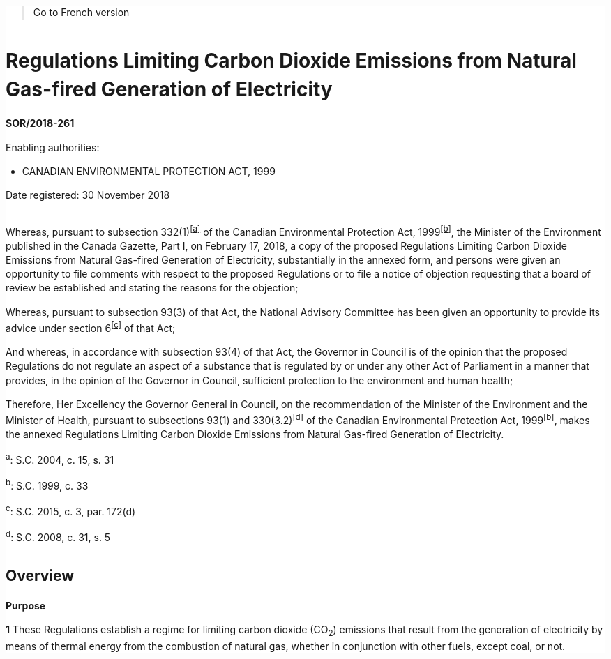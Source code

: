 > [Go to French version](/fr/Règlements/Décrets,%20ordonnances%20et%20règlements%20statutaires/2018/261.md)

# Regulations Limiting Carbon Dioxide Emissions from Natural Gas-fired Generation of Electricity

**SOR/2018-261**

Enabling authorities: 
- [CANADIAN ENVIRONMENTAL PROTECTION ACT, 1999](/en/Acts/Statutes%20of%20Canada/1999/c.%2033.md)

Date registered: 30 November 2018

----------

Whereas, pursuant to subsection 332(1)<sup><a href='#fn_81000-2-2362-E_hq_22754'>[a]</a></sup> of the [Canadian Environmental Protection Act, 1999](/en/Acts/Statutes%20of%20Canada/1999/c.%2033.md)<sup><a href='#fn_81000-2-2362-E_hq_22755'>[b]</a></sup>, the Minister of the Environment published in the Canada Gazette, Part I, on February 17, 2018, a copy of the proposed Regulations Limiting Carbon Dioxide Emissions from Natural Gas-fired Generation of Electricity, substantially in the annexed form, and persons were given an opportunity to file comments with respect to the proposed Regulations or to file a notice of objection requesting that a board of review be established and stating the reasons for the objection;

Whereas, pursuant to subsection 93(3) of that Act, the National Advisory Committee has been given an opportunity to provide its advice under section 6<sup><a href='#fn_81000-2-2362-E_hq_22756'>[c]</a></sup> of that Act;

And whereas, in accordance with subsection 93(4) of that Act, the Governor in Council is of the opinion that the proposed Regulations do not regulate an aspect of a substance that is regulated by or under any other Act of Parliament in a manner that provides, in the opinion of the Governor in Council, sufficient protection to the environment and human health;

Therefore, Her Excellency the Governor General in Council, on the recommendation of the Minister of the Environment and the Minister of Health, pursuant to subsections 93(1) and 330(3.2)<sup><a href='#fn_81000-2-2362-E_hq_22757'>[d]</a></sup> of the [Canadian Environmental Protection Act, 1999](/en/Acts/Statutes%20of%20Canada/1999/c.%2033.md)<sup><a href='#fn_81000-2-2362-E_hq_22755'>[b]</a></sup>, makes the annexed Regulations Limiting Carbon Dioxide Emissions from Natural Gas-fired Generation of Electricity.



<a name='fn_81000-2-2362-E_hq_22754'><sup>a</sup></a>: S.C. 2004, c. 15, s. 31<br />

<a name='fn_81000-2-2362-E_hq_22755'><sup>b</sup></a>: S.C. 1999, c. 33<br />

<a name='fn_81000-2-2362-E_hq_22756'><sup>c</sup></a>: S.C. 2015, c. 3, par. 172(d)<br />

<a name='fn_81000-2-2362-E_hq_22757'><sup>d</sup></a>: S.C. 2008, c. 31, s. 5<br />


## Overview



**Purpose**

**1** These Regulations establish a regime for limiting carbon dioxide (CO<sub>2</sub>) emissions that result from the generation of electricity by means of thermal energy from the combustion of natural gas, whether in conjunction with other fuels, except coal, or not.

